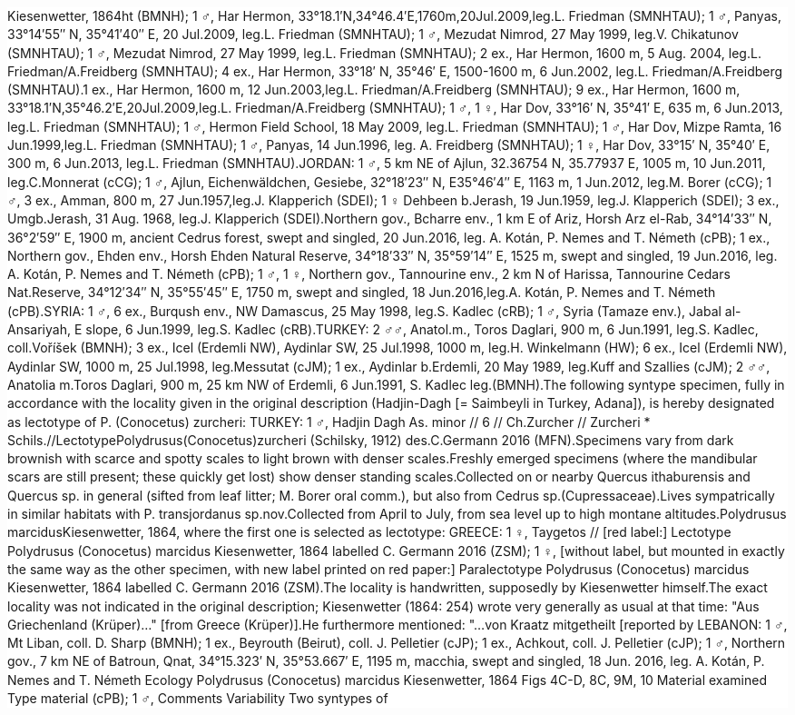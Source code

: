 Kiesenwetter, 1864ht (BMNH); 1 ♂, Har Hermon, 33°18.1′N,34°46.4′E,1760m,20Jul.2009,leg.L. Friedman (SMNHTAU); 1 ♂, Panyas, 33°14′55″ N, 35°41′40″ E, 20 Jul.2009, leg.L. Friedman (SMNHTAU); 1 ♂, Mezudat Nimrod, 27 May 1999, leg.V. Chikatunov (SMNHTAU); 1 ♂, Mezudat Nimrod, 27 May 1999, leg.L. Friedman (SMNHTAU); 2 ex., Har Hermon, 1600 m, 5 Aug. 2004, leg.L. Friedman/A.Freidberg (SMNHTAU); 4 ex., Har Hermon, 33°18′ N, 35°46′ E, 1500-1600 m, 6 Jun.2002, leg.L. Friedman/A.Freidberg (SMNHTAU).1 ex., Har Hermon, 1600 m, 12 Jun.2003,leg.L. Friedman/A.Freidberg (SMNHTAU); 9 ex., Har Hermon, 1600 m, 33°18.1′N,35°46.2′E,20Jul.2009,leg.L. Friedman/A.Freidberg (SMNHTAU); 1 ♂, 1 ♀, Har Dov, 33°16′ N, 35°41′ E, 635 m, 6 Jun.2013, leg.L. Friedman (SMNHTAU); 1 ♂, Hermon Field School, 18 May 2009, leg.L. Friedman (SMNHTAU); 1 ♂, Har Dov, Mizpe Ramta, 16 Jun.1999,leg.L. Friedman (SMNHTAU); 1 ♂, Panyas, 14 Jun.1996, leg. A. Freidberg (SMNHTAU); 1 ♀, Har Dov, 33°15′ N, 35°40′ E, 300 m, 6 Jun.2013, leg.L. Friedman (SMNHTAU).JORDAN: 1 ♂, 5 km NE of Ajlun, 32.36754 N, 35.77937 E, 1005 m, 10 Jun.2011, leg.C.Monnerat (cCG); 1 ♂, Ajlun, Eichenwäldchen, Gesiebe, 32°18′23″ N, E35°46′4″ E, 1163 m, 1 Jun.2012, leg.M. Borer (cCG); 1 ♂, 3 ex., Amman, 800 m, 27 Jun.1957,leg.J. Klapperich (SDEI); 1 ♀ Dehbeen b.Jerash, 19 Jun.1959, leg.J. Klapperich (SDEI); 3 ex., Umgb.Jerash, 31 Aug. 1968, leg.J. Klapperich (SDEI).Northern gov., Bcharre env., 1 km E of Ariz, Horsh Arz el-Rab, 34°14′33″ N, 36°2′59″ E, 1900 m, ancient Cedrus forest, swept and singled, 20 Jun.2016, leg. A. Kotán, P. Nemes and T. Németh (cPB); 1 ex., Northern gov., Ehden env., Horsh Ehden Natural Reserve, 34°18′33″ N, 35°59′14″ E, 1525 m, swept and singled, 19 Jun.2016, leg. A. Kotán, P. Nemes and T. Németh (cPB); 1 ♂, 1 ♀, Northern gov., Tannourine env., 2 km N of Harissa, Tannourine Cedars Nat.Reserve, 34°12′34″ N, 35°55′45″ E, 1750 m, swept and singled, 18 Jun.2016,leg.A. Kotán, P. Nemes and T. Németh (cPB).SYRIA: 1 ♂, 6 ex., Burqush env., NW Damascus, 25 May 1998, leg.S. Kadlec (cRB); 1 ♂, Syria (Tamaze env.), Jabal al-Ansariyah, E slope, 6 Jun.1999, leg.S. Kadlec (cRB).TURKEY: 2 ♂♂, Anatol.m., Toros Daglari, 900 m, 6 Jun.1991, leg.S. Kadlec, coll.Voříšek (BMNH); 3 ex., Icel (Erdemli NW), Aydinlar SW, 25 Jul.1998, 1000 m, leg.H. Winkelmann (HW); 6 ex., Icel (Erdemli NW), Aydinlar SW, 1000 m, 25 Jul.1998, leg.Messutat (cJM); 1 ex., Aydinlar b.Erdemli, 20 May 1989, leg.Kuff and Szallies (cJM); 2 ♂♂, Anatolia m.Toros Daglari, 900 m, 25 km NW of Erdemli, 6 Jun.1991, S. Kadlec leg.(BMNH).The following syntype specimen, fully in accordance with the locality given in the original description (Hadjin-Dagh [= Saimbeyli in Turkey, Adana]), is hereby designated as lectotype of P. (Conocetus) zurcheri: TURKEY: 1 ♂, Hadjin Dagh As. minor // 6 // Ch.Zurcher // Zurcheri * Schils.//LectotypePolydrusus(Conocetus)zurcheri (Schilsky, 1912) des.C.Germann 2016 (MFN).Specimens vary from dark brownish with scarce and spotty scales to light brown with denser scales.Freshly emerged specimens (where the mandibular scars are still present; these quickly get lost) show denser standing scales.Collected on or nearby Quercus ithaburensis and Quercus sp. in general (sifted from leaf litter; M. Borer oral comm.), but also from Cedrus sp.(Cupressaceae).Lives sympatrically in similar habitats with P. transjordanus sp.nov.Collected from April to July, from sea level up to high montane altitudes.Polydrusus marcidusKiesenwetter, 1864, where the first one is selected as lectotype: GREECE: 1 ♀, Taygetos // [red label:] Lectotype Polydrusus (Conocetus) marcidus Kiesenwetter, 1864 labelled C. Germann 2016 (ZSM); 1 ♀, [without label, but mounted in exactly the same way as the other specimen, with new label printed on red paper:] Paralectotype Polydrusus (Conocetus) marcidus Kiesenwetter, 1864 labelled C. Germann 2016 (ZSM).The locality is handwritten, supposedly by Kiesenwetter himself.The exact locality was not indicated in the original description; Kiesenwetter (1864: 254) wrote very generally as usual at that time: "Aus Griechenland (Krüper)…" [from Greece (Krüper)].He furthermore mentioned: "…von Kraatz mitgetheilt [reported by
LEBANON: 1 ♂, Mt Liban, coll. D. Sharp (BMNH); 1 ex., Beyrouth (Beirut), coll. J. Pelletier (cJP); 1 ex., Achkout, coll. J. Pelletier (cJP); 1 ♂, Northern gov., 7 km NE of Batroun, Qnat, 34°15.323′ N, 35°53.667′ E, 1195 m, macchia, swept and singled, 18 Jun. 2016, leg. A. Kotán, P. Nemes and T. Németh Ecology Polydrusus (Conocetus) marcidus Kiesenwetter, 1864 Figs 4C-D, 8C, 9M, 10 Material examined Type material (cPB); 1 ♂, Comments Variability Two syntypes of